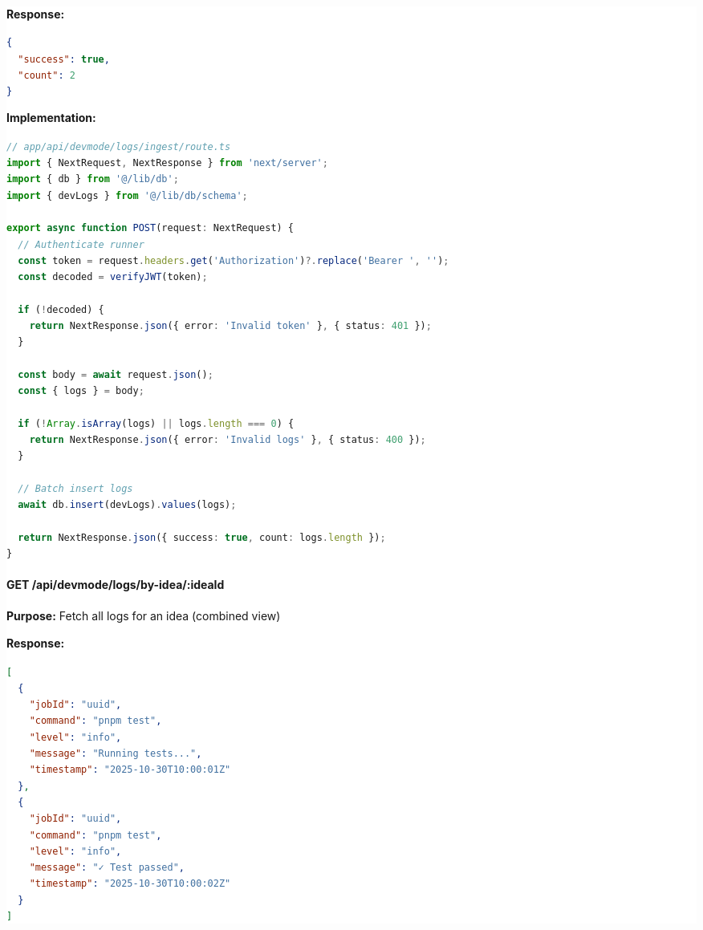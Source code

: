 **Response:**
```json
{
  "success": true,
  "count": 2
}
```

**Implementation:**

```typescript
// app/api/devmode/logs/ingest/route.ts
import { NextRequest, NextResponse } from 'next/server';
import { db } from '@/lib/db';
import { devLogs } from '@/lib/db/schema';

export async function POST(request: NextRequest) {
  // Authenticate runner
  const token = request.headers.get('Authorization')?.replace('Bearer ', '');
  const decoded = verifyJWT(token);

  if (!decoded) {
    return NextResponse.json({ error: 'Invalid token' }, { status: 401 });
  }

  const body = await request.json();
  const { logs } = body;

  if (!Array.isArray(logs) || logs.length === 0) {
    return NextResponse.json({ error: 'Invalid logs' }, { status: 400 });
  }

  // Batch insert logs
  await db.insert(devLogs).values(logs);

  return NextResponse.json({ success: true, count: logs.length });
}
```

#### GET /api/devmode/logs/by-idea/:ideaId

**Purpose:** Fetch all logs for an idea (combined view)

**Response:**
```json
[
  {
    "jobId": "uuid",
    "command": "pnpm test",
    "level": "info",
    "message": "Running tests...",
    "timestamp": "2025-10-30T10:00:01Z"
  },
  {
    "jobId": "uuid",
    "command": "pnpm test",
    "level": "info",
    "message": "✓ Test passed",
    "timestamp": "2025-10-30T10:00:02Z"
  }
]
```
